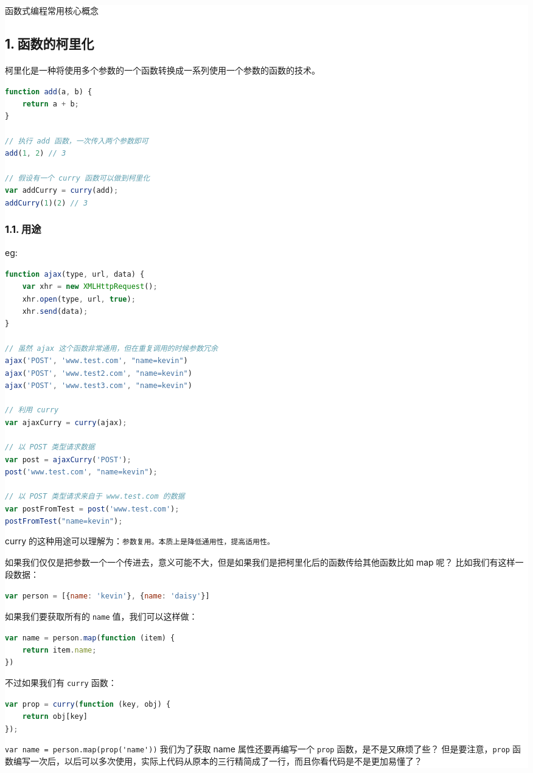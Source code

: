 <div class="title">函数式编程常用核心概念</div>

## 1. 函数的柯里化

柯里化是一种将使用多个参数的一个函数转换成一系列使用一个参数的函数的技术。

```js
function add(a, b) {
    return a + b;
}

// 执行 add 函数，一次传入两个参数即可
add(1, 2) // 3

// 假设有一个 curry 函数可以做到柯里化
var addCurry = curry(add);
addCurry(1)(2) // 3
```

### 1.1. 用途
eg:
```js
function ajax(type, url, data) {
    var xhr = new XMLHttpRequest();
    xhr.open(type, url, true);
    xhr.send(data);
}

// 虽然 ajax 这个函数非常通用，但在重复调用的时候参数冗余
ajax('POST', 'www.test.com', "name=kevin")
ajax('POST', 'www.test2.com', "name=kevin")
ajax('POST', 'www.test3.com', "name=kevin")

// 利用 curry
var ajaxCurry = curry(ajax);

// 以 POST 类型请求数据
var post = ajaxCurry('POST');
post('www.test.com', "name=kevin");

// 以 POST 类型请求来自于 www.test.com 的数据
var postFromTest = post('www.test.com');
postFromTest("name=kevin");
```
curry 的这种用途可以理解为：`参数复用。本质上是降低通用性，提高适用性。`

如果我们仅仅是把参数一个一个传进去，意义可能不大，但是如果我们是把柯里化后的函数传给其他函数比如 map 呢？
比如我们有这样一段数据：
```js
var person = [{name: 'kevin'}, {name: 'daisy'}]
```
如果我们要获取所有的 `name` 值，我们可以这样做：
```js
var name = person.map(function (item) {
    return item.name;
})
```
不过如果我们有 `curry` 函数：
```js
var prop = curry(function (key, obj) {
    return obj[key]
});
```
`var name = person.map(prop('name'))`
我们为了获取 name 属性还要再编写一个 `prop` 函数，是不是又麻烦了些？
但是要注意，`prop` 函数编写一次后，以后可以多次使用，实际上代码从原本的三行精简成了一行，而且你看代码是不是更加易懂了？